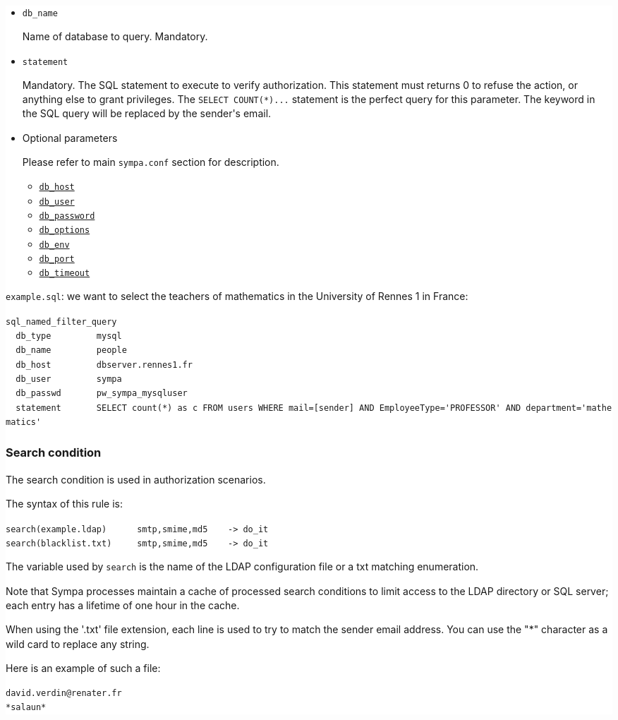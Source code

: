   - `db_name`

    Name of database to query. Mandatory.

  - `statement`

    Mandatory. The SQL statement to execute to verify authorization. This statement must returns 0 to refuse the action, or anything else to grant privileges. The `SELECT COUNT(*)...` statement is the perfect query for this parameter. The keyword in the SQL query will be replaced by the sender's email.

  - Optional parameters

    Please refer to main `sympa.conf` section for description.

      - [`db_host`](/gpldoc/man/sympa.conf.5.html#db_host)
      - [`db_user`](/gpldoc/man/sympa.conf.5.html#db_user)
      - [`db_password`](/gpldoc/man/sympa.conf.5.html#db_password)
      - [`db_options`](/gpldoc/man/sympa.conf.5.html#db_options)
      - [`db_env`](/gpldoc/man/sympa.conf.5.html#db_env)
      - [`db_port`](/gpldoc/man/sympa.conf.5.html#db_port)
      - [`db_timeout`](/gpldoc/man/sympa.conf.5.html#db_timeout)

`example.sql`: we want to select the teachers of mathematics in the University of Rennes 1 in France:

``` code
sql_named_filter_query
  db_type         mysql
  db_name         people
  db_host         dbserver.rennes1.fr
  db_user         sympa
  db_passwd       pw_sympa_mysqluser
  statement       SELECT count(*) as c FROM users WHERE mail=[sender] AND EmployeeType='PROFESSOR' AND department='mathematics'
```

### Search condition

The search condition is used in authorization scenarios.

The syntax of this rule is:

``` code
search(example.ldap)      smtp,smime,md5    -> do_it
search(blacklist.txt)     smtp,smime,md5    -> do_it
```

The variable used by `search` is the name of the LDAP configuration file or a txt matching enumeration.

Note that Sympa processes maintain a cache of processed search conditions to limit access to the LDAP directory or SQL server; each entry has a lifetime of one hour in the cache.

When using the '.txt' file extension, each line is used to try to match the sender email address. You can use the "\*" character as a wild card to replace any string.

Here is an example of such a file:

``` code
david.verdin@renater.fr
*salaun*
```
